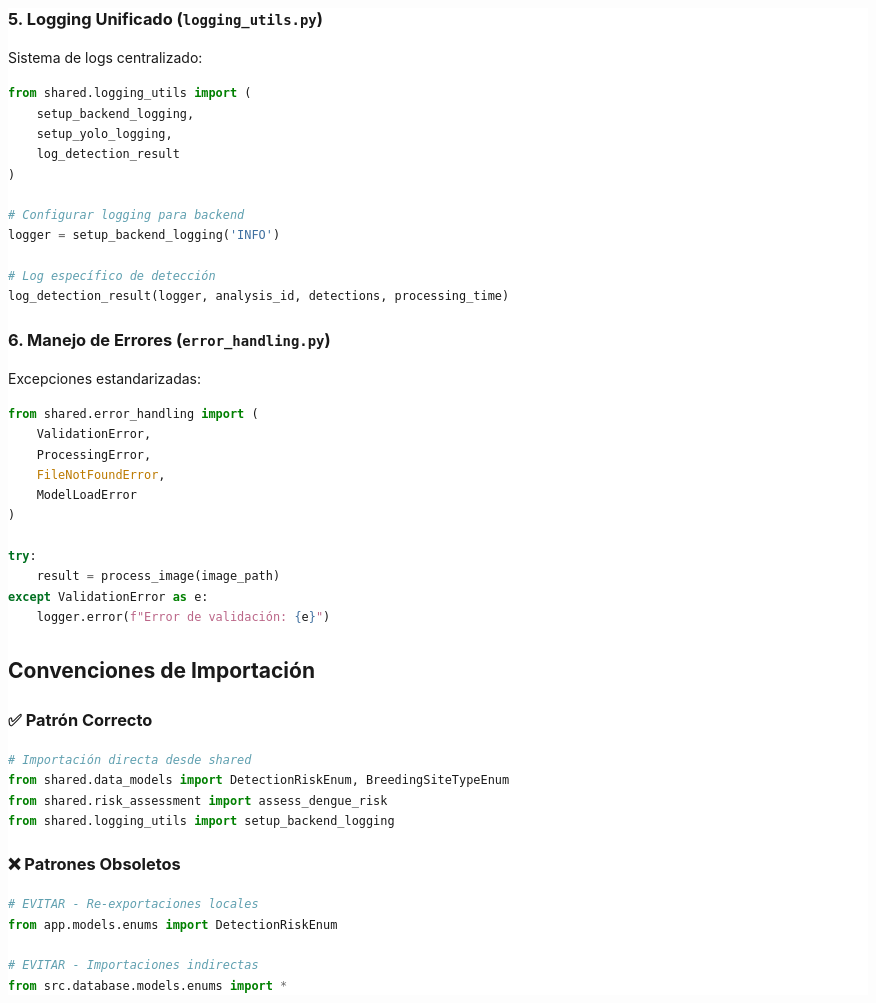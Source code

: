 ### 5. Logging Unificado (`logging_utils.py`)

Sistema de logs centralizado:

```python
from shared.logging_utils import (
    setup_backend_logging,
    setup_yolo_logging,
    log_detection_result
)

# Configurar logging para backend
logger = setup_backend_logging('INFO')

# Log específico de detección
log_detection_result(logger, analysis_id, detections, processing_time)
```

### 6. Manejo de Errores (`error_handling.py`)

Excepciones estandarizadas:

```python
from shared.error_handling import (
    ValidationError,
    ProcessingError,
    FileNotFoundError,
    ModelLoadError
)

try:
    result = process_image(image_path)
except ValidationError as e:
    logger.error(f"Error de validación: {e}")
```

## Convenciones de Importación

### ✅ Patrón Correcto

```python
# Importación directa desde shared
from shared.data_models import DetectionRiskEnum, BreedingSiteTypeEnum
from shared.risk_assessment import assess_dengue_risk
from shared.logging_utils import setup_backend_logging
```

### ❌ Patrones Obsoletos

```python
# EVITAR - Re-exportaciones locales
from app.models.enums import DetectionRiskEnum

# EVITAR - Importaciones indirectas
from src.database.models.enums import *
```

